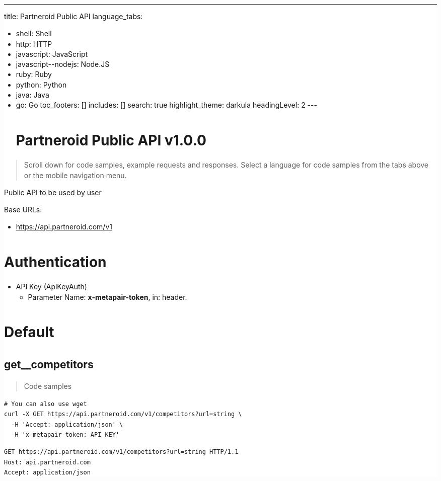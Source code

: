 ---

title: Partneroid Public API
language_tabs:

- shell: Shell
- http: HTTP
- javascript: JavaScript
- javascript--nodejs: Node.JS
- ruby: Ruby
- python: Python
- java: Java
- go: Go
  toc_footers: []
  includes: []
  search: true
  highlight_theme: darkula
  headingLevel: 2
  ---<h1 id="partneroid-public-api">Partneroid Public API v1.0.0</h1>

> Scroll down for code samples, example requests and responses. Select a language for code samples from the tabs above or the mobile navigation menu.

Public API to be used by user

Base URLs:

- <a href="https://api.partneroid.com/v1">https://api.partneroid.com/v1</a>

# Authentication

- API Key (ApiKeyAuth)
  - Parameter Name: **x-metapair-token**, in: header.

<h1 id="partneroid-public-api-default">Default</h1>

## get\_\_competitors

> Code samples

```shell
# You can also use wget
curl -X GET https://api.partneroid.com/v1/competitors?url=string \
  -H 'Accept: application/json' \
  -H 'x-metapair-token: API_KEY'

```

```http
GET https://api.partneroid.com/v1/competitors?url=string HTTP/1.1
Host: api.partneroid.com
Accept: application/json

```
